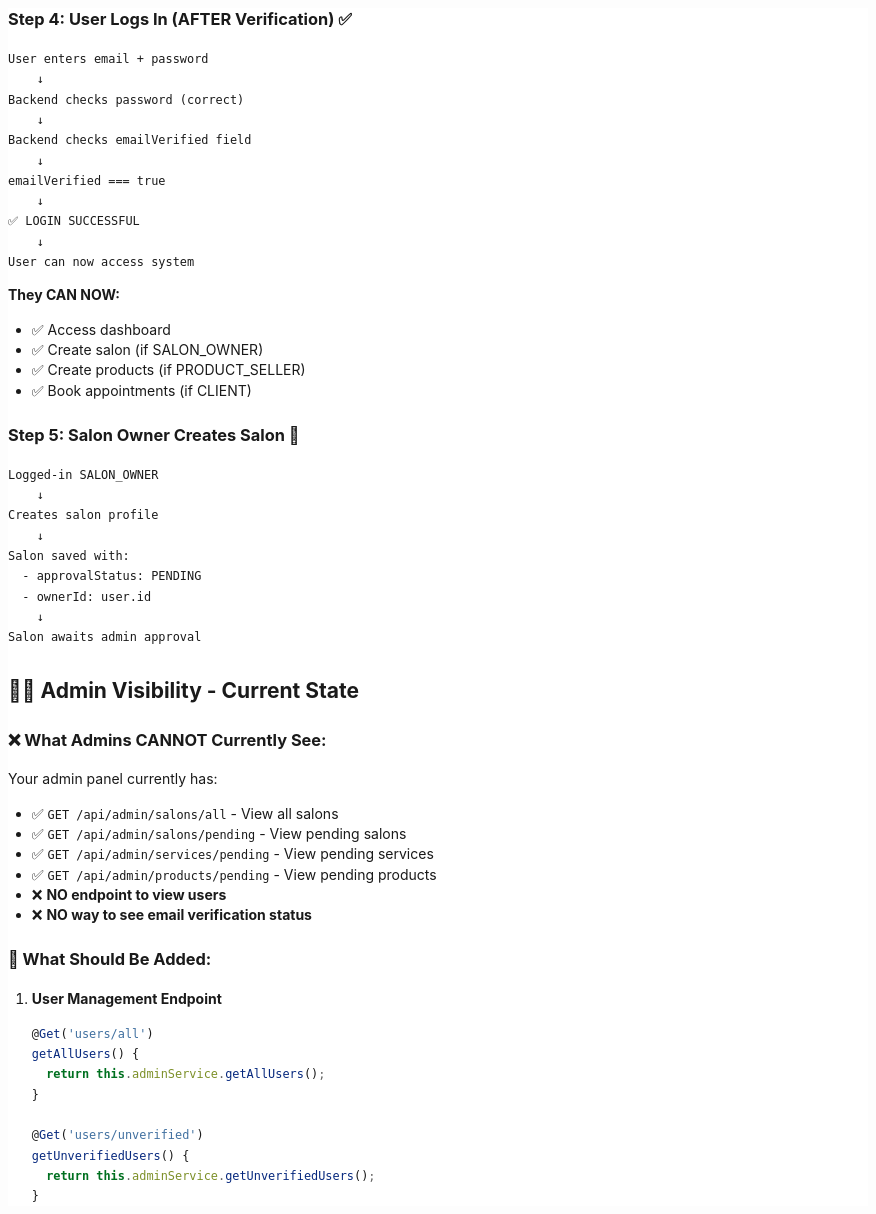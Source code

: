 ### **Step 4: User Logs In (AFTER Verification)** ✅

```
User enters email + password
    ↓
Backend checks password (correct)
    ↓
Backend checks emailVerified field
    ↓
emailVerified === true
    ↓
✅ LOGIN SUCCESSFUL
    ↓
User can now access system
```

**They CAN NOW:**
- ✅ Access dashboard
- ✅ Create salon (if SALON_OWNER)
- ✅ Create products (if PRODUCT_SELLER)
- ✅ Book appointments (if CLIENT)

### **Step 5: Salon Owner Creates Salon** 🏢

```
Logged-in SALON_OWNER
    ↓
Creates salon profile
    ↓
Salon saved with:
  - approvalStatus: PENDING
  - ownerId: user.id
    ↓
Salon awaits admin approval
```

## 👨‍💼 Admin Visibility - Current State

### ❌ What Admins CANNOT Currently See:

Your admin panel currently has:
- ✅ `GET /api/admin/salons/all` - View all salons
- ✅ `GET /api/admin/salons/pending` - View pending salons
- ✅ `GET /api/admin/services/pending` - View pending services
- ✅ `GET /api/admin/products/pending` - View pending products
- ❌ **NO endpoint to view users**
- ❌ **NO way to see email verification status**

### 🔧 What Should Be Added:

1. **User Management Endpoint**
   ```typescript
   @Get('users/all')
   getAllUsers() {
     return this.adminService.getAllUsers();
   }
   
   @Get('users/unverified')
   getUnverifiedUsers() {
     return this.adminService.getUnverifiedUsers();
   }
   ```

